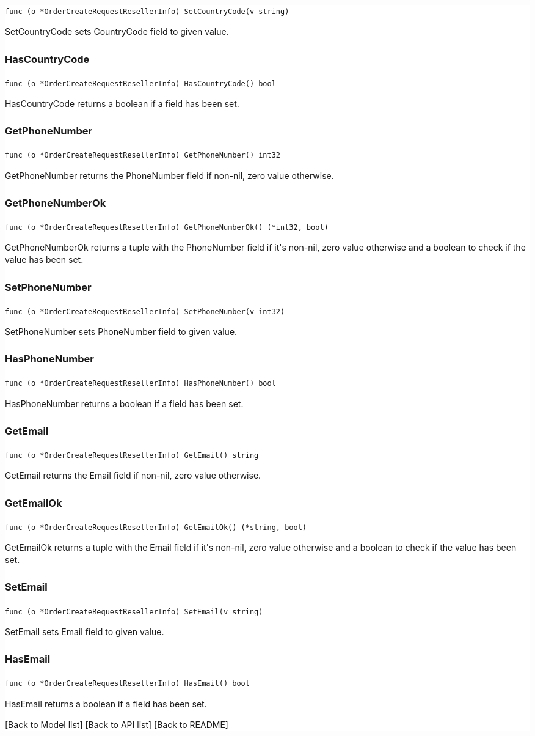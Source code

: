 `func (o *OrderCreateRequestResellerInfo) SetCountryCode(v string)`

SetCountryCode sets CountryCode field to given value.

### HasCountryCode

`func (o *OrderCreateRequestResellerInfo) HasCountryCode() bool`

HasCountryCode returns a boolean if a field has been set.

### GetPhoneNumber

`func (o *OrderCreateRequestResellerInfo) GetPhoneNumber() int32`

GetPhoneNumber returns the PhoneNumber field if non-nil, zero value otherwise.

### GetPhoneNumberOk

`func (o *OrderCreateRequestResellerInfo) GetPhoneNumberOk() (*int32, bool)`

GetPhoneNumberOk returns a tuple with the PhoneNumber field if it's non-nil, zero value otherwise
and a boolean to check if the value has been set.

### SetPhoneNumber

`func (o *OrderCreateRequestResellerInfo) SetPhoneNumber(v int32)`

SetPhoneNumber sets PhoneNumber field to given value.

### HasPhoneNumber

`func (o *OrderCreateRequestResellerInfo) HasPhoneNumber() bool`

HasPhoneNumber returns a boolean if a field has been set.

### GetEmail

`func (o *OrderCreateRequestResellerInfo) GetEmail() string`

GetEmail returns the Email field if non-nil, zero value otherwise.

### GetEmailOk

`func (o *OrderCreateRequestResellerInfo) GetEmailOk() (*string, bool)`

GetEmailOk returns a tuple with the Email field if it's non-nil, zero value otherwise
and a boolean to check if the value has been set.

### SetEmail

`func (o *OrderCreateRequestResellerInfo) SetEmail(v string)`

SetEmail sets Email field to given value.

### HasEmail

`func (o *OrderCreateRequestResellerInfo) HasEmail() bool`

HasEmail returns a boolean if a field has been set.


[[Back to Model list]](../README.md#documentation-for-models) [[Back to API list]](../README.md#documentation-for-api-endpoints) [[Back to README]](../README.md)


